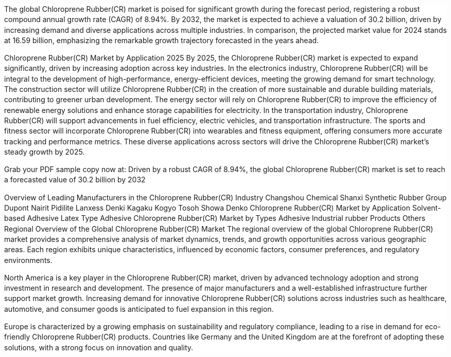 The global Chloroprene Rubber(CR) market is poised for significant growth during the forecast period, registering a robust compound annual growth rate (CAGR) of 8.94%. By 2032, the market is expected to achieve a valuation of 30.2 billion, driven by increasing demand and diverse applications across multiple industries. In comparison, the projected market value for 2024 stands at 16.59 billion, emphasizing the remarkable growth trajectory forecasted in the years ahead. 

Chloroprene Rubber(CR) Market by Application 2025
By 2025, the Chloroprene Rubber(CR) market is expected to expand significantly, driven by increasing adoption across key industries. In the electronics industry, Chloroprene Rubber(CR) will be integral to the development of high-performance, energy-efficient devices, meeting the growing demand for smart technology. The construction sector will utilize Chloroprene Rubber(CR) in the creation of more sustainable and durable building materials, contributing to greener urban development. The energy sector will rely on Chloroprene Rubber(CR) to improve the efficiency of renewable energy solutions and enhance storage capabilities for electricity. In the transportation industry, Chloroprene Rubber(CR) will support advancements in fuel efficiency, electric vehicles, and transportation infrastructure. The sports and fitness sector will incorporate Chloroprene Rubber(CR) into wearables and fitness equipment, offering consumers more accurate tracking and performance metrics. These diverse applications across sectors will drive the Chloroprene Rubber(CR) market’s steady growth by 2025.

Grab your PDF sample copy now at: Driven by a robust CAGR of 8.94%, the global Chloroprene Rubber(CR) market is set to reach a forecasted value of 30.2 billion by 2032

Overview of Leading Manufacturers in the Chloroprene Rubber(CR) Industry
Changshou Chemical
Shanxi Synthetic Rubber Group
Dupont
Nairit
Pidilite
Lanxess
Denki Kagaku Kogyo
Tosoh
Showa Denko
Chloroprene Rubber(CR) Market by Application
Solvent-based Adhesive
Latex Type Adhesive
Chloroprene Rubber(CR) Market by Types
Adhesive
Industrial rubber Products
Others
Regional Overview of the Global Chloroprene Rubber(CR) Market
The regional overview of the global Chloroprene Rubber(CR) market provides a comprehensive analysis of market dynamics, trends, and growth opportunities across various geographic areas. Each region exhibits unique characteristics, influenced by economic factors, consumer preferences, and regulatory environments.

North America is a key player in the Chloroprene Rubber(CR) market, driven by advanced technology adoption and strong investment in research and development. The presence of major manufacturers and a well-established infrastructure further support market growth. Increasing demand for innovative Chloroprene Rubber(CR) solutions across industries such as healthcare, automotive, and consumer goods is anticipated to fuel expansion in this region.

Europe is characterized by a growing emphasis on sustainability and regulatory compliance, leading to a rise in demand for eco-friendly Chloroprene Rubber(CR) products. Countries like Germany and the United Kingdom are at the forefront of adopting these solutions, with a strong focus on innovation and quality.
